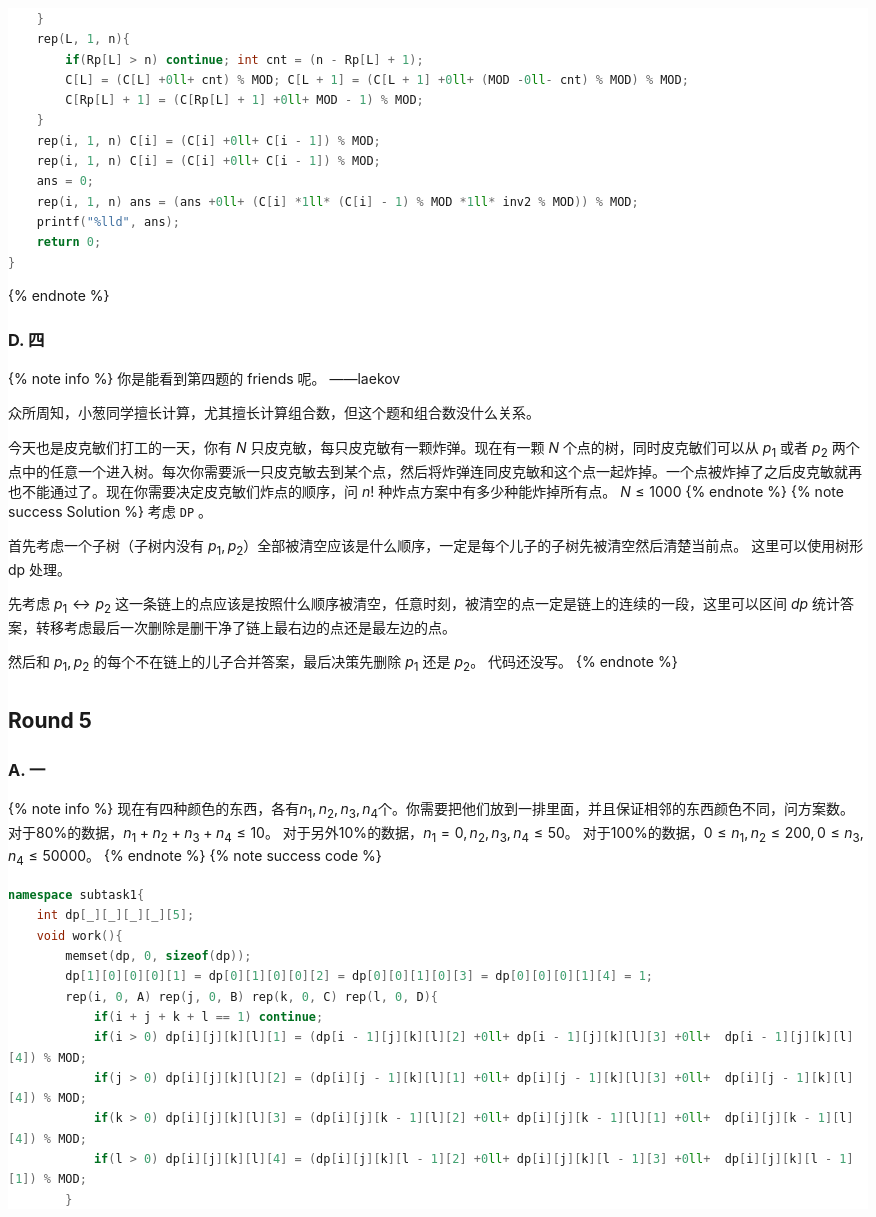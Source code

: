 ```cpp
	}
	rep(L, 1, n){
		if(Rp[L] > n) continue; int cnt = (n - Rp[L] + 1);
		C[L] = (C[L] +0ll+ cnt) % MOD; C[L + 1] = (C[L + 1] +0ll+ (MOD -0ll- cnt) % MOD) % MOD;
		C[Rp[L] + 1] = (C[Rp[L] + 1] +0ll+ MOD - 1) % MOD;
	}
	rep(i, 1, n) C[i] = (C[i] +0ll+ C[i - 1]) % MOD;
	rep(i, 1, n) C[i] = (C[i] +0ll+ C[i - 1]) % MOD;
	ans = 0;
	rep(i, 1, n) ans = (ans +0ll+ (C[i] *1ll* (C[i] - 1) % MOD *1ll* inv2 % MOD)) % MOD;
	printf("%lld", ans);
	return 0;
}
```
{% endnote %}

### D. 四
{% note info %}
你是能看到第四题的 friends 呢。 ——laekov

众所周知，小葱同学擅长计算，尤其擅长计算组合数，但这个题和组合数没什么关系。

今天也是皮克敏们打工的一天，你有 $N$ 只皮克敏，每只皮克敏有一颗炸弹。现在有一颗 $N$ 个点的树，同时皮克敏们可以从 $p_1$ 或者 $p_2$ 两个点中的任意一个进入树。每次你需要派一只皮克敏去到某个点，然后将炸弹连同皮克敏和这个点一起炸掉。一个点被炸掉了之后皮克敏就再也不能通过了。现在你需要决定皮克敏们炸点的顺序，问 $n!$ 种炸点方案中有多少种能炸掉所有点。
$N \le 1000$
{% endnote %}
{% note success Solution %}
考虑 `DP` 。

首先考虑一个子树（子树内没有 $p_1, p_2$）全部被清空应该是什么顺序，一定是每个儿子的子树先被清空然后清楚当前点。 这里可以使用树形 dp 处理。

先考虑 $p_1 \leftrightarrow p_2$ 这一条链上的点应该是按照什么顺序被清空，任意时刻，被清空的点一定是链上的连续的一段，这里可以区间 $dp$ 统计答案，转移考虑最后一次删除是删干净了链上最右边的点还是最左边的点。

然后和 $p_1, p_2$ 的每个不在链上的儿子合并答案，最后决策先删除 $p_1$ 还是 $p_2$。
代码还没写。
{% endnote %}

## Round 5
### A. 一
{% note info %}
现在有四种颜色的东西，各有$n_1,n_2,n_3,n_4$个。你需要把他们放到一排里面，并且保证相邻的东西颜色不同，问方案数。
对于$80\%$的数据，$n_1+n_2+n_3+n_4\leq 10$。
对于另外$10\%$的数据，$n_1=0,n_2,n_3,n_4\leq 50$。
对于$100\%$的数据，$0\leq n_1,n_2\leq 200,0\leq n_3,n_4\leq50000$。
{% endnote %}
{% note success code %}
```cpp
namespace subtask1{
	int dp[_][_][_][_][5];
	void work(){
		memset(dp, 0, sizeof(dp));
		dp[1][0][0][0][1] = dp[0][1][0][0][2] = dp[0][0][1][0][3] = dp[0][0][0][1][4] = 1;
		rep(i, 0, A) rep(j, 0, B) rep(k, 0, C) rep(l, 0, D){
			if(i + j + k + l == 1) continue;
			if(i > 0) dp[i][j][k][l][1] = (dp[i - 1][j][k][l][2] +0ll+ dp[i - 1][j][k][l][3] +0ll+  dp[i - 1][j][k][l][4]) % MOD;
			if(j > 0) dp[i][j][k][l][2] = (dp[i][j - 1][k][l][1] +0ll+ dp[i][j - 1][k][l][3] +0ll+  dp[i][j - 1][k][l][4]) % MOD;
			if(k > 0) dp[i][j][k][l][3] = (dp[i][j][k - 1][l][2] +0ll+ dp[i][j][k - 1][l][1] +0ll+  dp[i][j][k - 1][l][4]) % MOD;
			if(l > 0) dp[i][j][k][l][4] = (dp[i][j][k][l - 1][2] +0ll+ dp[i][j][k][l - 1][3] +0ll+  dp[i][j][k][l - 1][1]) % MOD;
		}
```